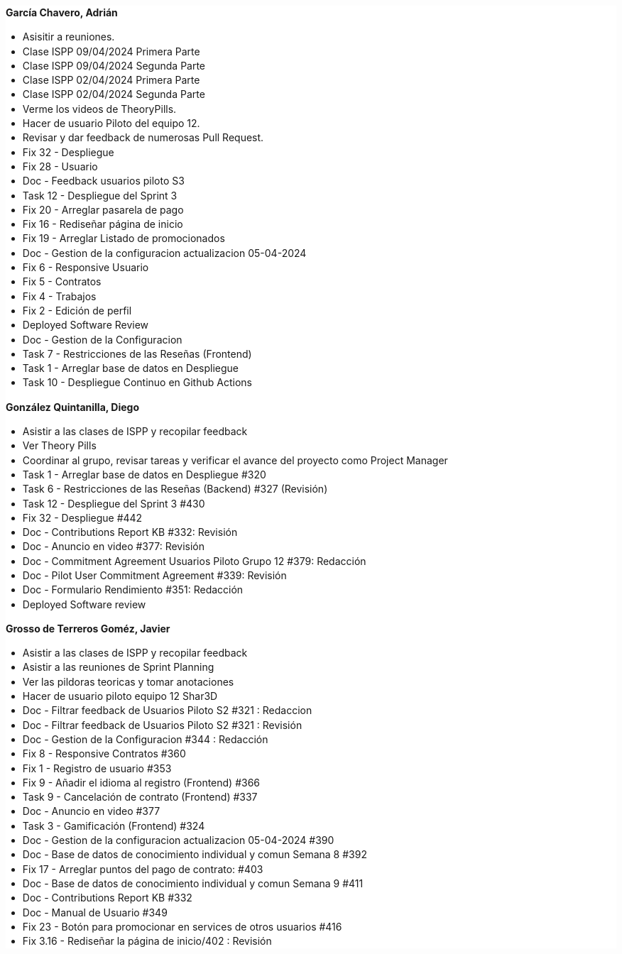 **García Chavero, Adrián**
- Asisitir a reuniones.
- Clase ISPP 09/04/2024 Primera Parte
- Clase ISPP 09/04/2024 Segunda Parte
- Clase ISPP 02/04/2024 Primera Parte
- Clase ISPP 02/04/2024 Segunda Parte
- Verme los videos de TheoryPills.
- Hacer de usuario Piloto del equipo 12.
- Revisar y dar feedback de numerosas Pull Request.
- Fix 32 - Despliegue
- Fix 28 - Usuario
- Doc - Feedback usuarios piloto S3
- Task 12 - Despliegue del Sprint 3
- Fix 20 - Arreglar pasarela de pago
- Fix 16 - Rediseñar página de inicio
- Fix 19 - Arreglar Listado de promocionados
- Doc - Gestion de la configuracion actualizacion 05-04-2024
- Fix 6 - Responsive Usuario
- Fix 5 - Contratos
- Fix 4 - Trabajos
- Fix 2 - Edición de perfil
- Deployed Software Review
- Doc - Gestion de la Configuracion
- Task 7 - Restricciones de las Reseñas (Frontend)
- Task 1 - Arreglar base de datos en Despliegue
- Task 10 - Despliegue Continuo en Github Actions

**González Quintanilla, Diego**
- Asistir a las clases de ISPP y recopilar feedback
- Ver Theory Pills
- Coordinar al grupo, revisar tareas y verificar el avance del proyecto como Project Manager
- Task 1 - Arreglar base de datos en Despliegue #320
- Task 6 - Restricciones de las Reseñas (Backend) #327 (Revisión)
- Task 12 - Despliegue del Sprint 3 #430 
- Fix 32 - Despliegue #442
- Doc - Contributions Report KB #332: Revisión 
- Doc - Anuncio en video #377: Revisión
- Doc - Commitment Agreement Usuarios Piloto Grupo 12 #379: Redacción
- Doc - Pilot User Commitment Agreement #339: Revisión
- Doc - Formulario Rendimiento #351: Redacción
- Deployed Software review

**Grosso de Terreros Goméz, Javier**
- Asistir a las clases de ISPP y recopilar feedback
- Asistir a las reuniones de Sprint Planning
- Ver las pildoras teoricas y tomar anotaciones
- Hacer de usuario piloto equipo 12 Shar3D
- Doc - Filtrar feedback de Usuarios Piloto S2 #321 : Redaccion
- Doc - Filtrar feedback de Usuarios Piloto S2 #321 : Revisión
- Doc - Gestion de la Configuracion #344 : Redacción
- Fix 8 - Responsive Contratos #360
- Fix 1 - Registro de usuario #353
- Fix 9 - Añadir el idioma al registro (Frontend) #366
- Task 9 - Cancelación de contrato (Frontend) #337
- Doc - Anuncio en video #377
- Task 3 - Gamificación (Frontend) #324
- Doc - Gestion de la configuracion actualizacion 05-04-2024 #390
- Doc - Base de datos de conocimiento individual y comun Semana 8 #392
- Fix 17 - Arreglar puntos del pago de contrato: #403
- Doc - Base de datos de conocimiento individual y comun Semana 9 #411
- Doc - Contributions Report KB #332
- Doc - Manual de Usuario #349
- Fix 23 - Botón para promocionar en services de otros usuarios #416
- Fix 3.16 - Rediseñar la página de inicio/402 : Revisión